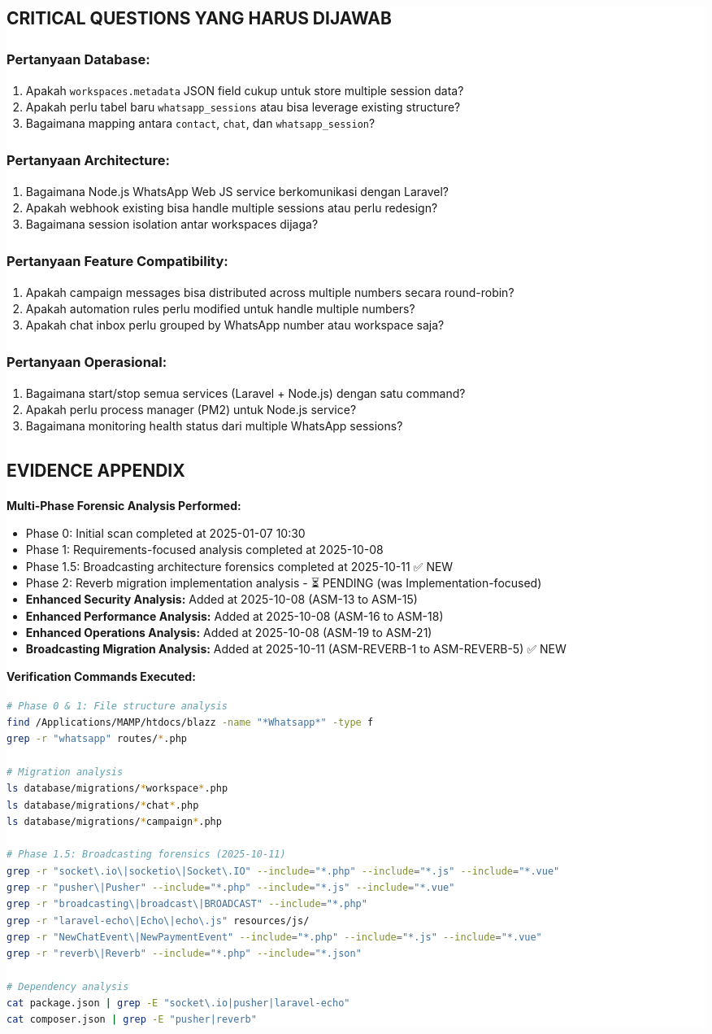 ## CRITICAL QUESTIONS YANG HARUS DIJAWAB

### Pertanyaan Database:
1. Apakah `workspaces.metadata` JSON field cukup untuk store multiple session data?
2. Apakah perlu tabel baru `whatsapp_sessions` atau bisa leverage existing structure?
3. Bagaimana mapping antara `contact`, `chat`, dan `whatsapp_session`?

### Pertanyaan Architecture:
1. Bagaimana Node.js WhatsApp Web JS service berkomunikasi dengan Laravel?
2. Apakah webhook existing bisa handle multiple sessions atau perlu redesign?
3. Bagaimana session isolation antar workspaces dijaga?

### Pertanyaan Feature Compatibility:
1. Apakah campaign messages bisa distributed across multiple numbers secara round-robin?
2. Apakah automation rules perlu modified untuk handle multiple numbers?
3. Apakah chat inbox perlu grouped by WhatsApp number atau workspace saja?

### Pertanyaan Operasional:
1. Bagaimana start/stop semua services (Laravel + Node.js) dengan satu command?
2. Apakah perlu process manager (PM2) untuk Node.js service?
3. Bagaimana monitoring health status dari multiple WhatsApp sessions?

## EVIDENCE APPENDIX

**Multi-Phase Forensic Analysis Performed:**
- Phase 0: Initial scan completed at 2025-01-07 10:30
- Phase 1: Requirements-focused analysis completed at 2025-10-08
- Phase 1.5: Broadcasting architecture forensics completed at 2025-10-11 ✅ NEW
- Phase 2: Reverb migration implementation analysis - ⏳ PENDING (was Implementation-focused)
- **Enhanced Security Analysis:** Added at 2025-10-08 (ASM-13 to ASM-15)
- **Enhanced Performance Analysis:** Added at 2025-10-08 (ASM-16 to ASM-18)
- **Enhanced Operations Analysis:** Added at 2025-10-08 (ASM-19 to ASM-21)
- **Broadcasting Migration Analysis:** Added at 2025-10-11 (ASM-REVERB-1 to ASM-REVERB-5) ✅ NEW

**Verification Commands Executed:**
```bash
# Phase 0 & 1: File structure analysis
find /Applications/MAMP/htdocs/blazz -name "*Whatsapp*" -type f
grep -r "whatsapp" routes/*.php

# Migration analysis
ls database/migrations/*workspace*.php
ls database/migrations/*chat*.php
ls database/migrations/*campaign*.php

# Phase 1.5: Broadcasting forensics (2025-10-11)
grep -r "socket\.io\|socketio\|Socket\.IO" --include="*.php" --include="*.js" --include="*.vue"
grep -r "pusher\|Pusher" --include="*.php" --include="*.js" --include="*.vue"
grep -r "broadcasting\|broadcast\|BROADCAST" --include="*.php"
grep -r "laravel-echo\|Echo\|echo\.js" resources/js/
grep -r "NewChatEvent\|NewPaymentEvent" --include="*.php" --include="*.js" --include="*.vue"
grep -r "reverb\|Reverb" --include="*.php" --include="*.json"

# Dependency analysis
cat package.json | grep -E "socket\.io|pusher|laravel-echo"
cat composer.json | grep -E "pusher|reverb"
```
